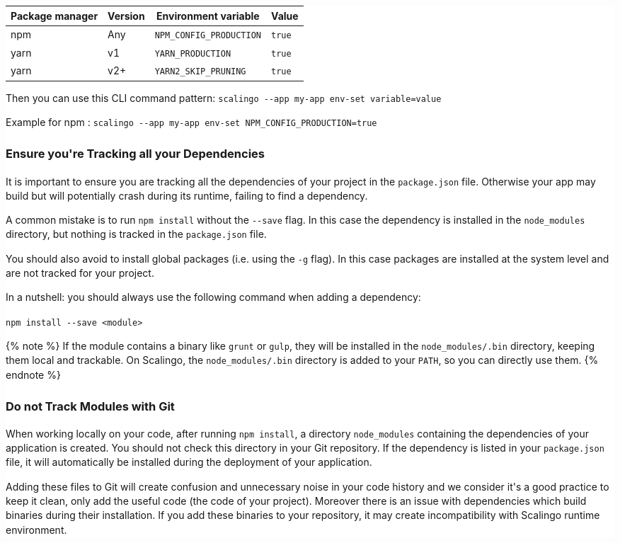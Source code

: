 | Package manager | Version | Environment variable    | Value   |
|-----------------|---------|-------------------------|---------|
| npm             | Any     | `NPM_CONFIG_PRODUCTION` | `true`  |
| yarn            | v1      | `YARN_PRODUCTION`       | `true`  |
| yarn            | v2+     | `YARN2_SKIP_PRUNING`    | `true`  |


Then you can use this CLI command pattern: `scalingo --app my-app env-set variable=value`

Example for npm : `scalingo --app my-app env-set NPM_CONFIG_PRODUCTION=true`

### Ensure you're Tracking all your Dependencies

It is important to ensure you are tracking all the dependencies of your project
in the `package.json` file. Otherwise your app may build but will potentially
crash during its runtime, failing to find a dependency.

A common mistake is to run `npm install` without the `--save` flag. In this
case the dependency is installed in the `node_modules` directory, but nothing
is tracked in the `package.json` file.

You should also avoid to install global packages (i.e. using the `-g` flag). In
this case packages are installed at the system level and are not tracked for
your project.

In a nutshell: you should always use the following command when adding a
dependency:

```
npm install --save <module>
```

{% note %}
  If the module contains a binary like `grunt` or `gulp`, they will be
  installed in the `node_modules/.bin` directory, keeping them local and
  trackable. On Scalingo, the `node_modules/.bin` directory is added to your
  `PATH`, so you can directly use them.
{% endnote %}

### Do not Track Modules with Git

When working locally on your code, after running `npm install`, a directory
`node_modules` containing the dependencies of your application is created. You
should not check this directory in your Git repository. If the dependency is
listed in your `package.json` file, it will automatically be installed during
the deployment of your application.

Adding these files to Git will create confusion and unnecessary noise in your
code history and we consider it's a good practice to keep it clean, only add
the useful code (the code of your project). Moreover there is an issue with
dependencies which build binaries during their installation. If you add these
binaries to your repository, it may create incompatibility with Scalingo
runtime environment.
